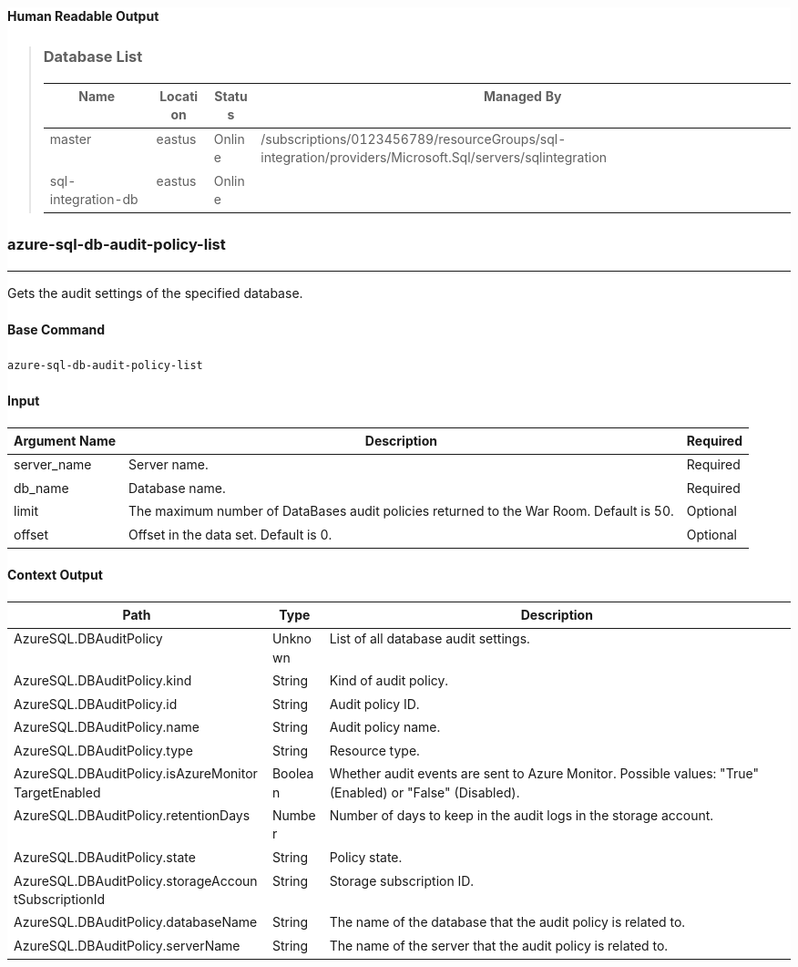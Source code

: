 #### Human Readable Output

>### Database List
>|Name|Location|Status|Managed By|
>|---|---|---|---|
>| master | eastus | Online | /subscriptions/0123456789/resourceGroups/sql-integration/providers/Microsoft.Sql/servers/sqlintegration |
>| sql-integration-db | eastus | Online |  |


### azure-sql-db-audit-policy-list
***
Gets the audit settings of the specified database.


#### Base Command

`azure-sql-db-audit-policy-list`
#### Input

| **Argument Name** | **Description** | **Required** |
| --- | --- | --- |
| server_name | Server name. | Required | 
| db_name | Database name. | Required | 
| limit | The maximum number of DataBases audit policies returned to the War Room. Default is 50. | Optional | 
| offset | Offset in the data set. Default is 0. | Optional | 


#### Context Output

| **Path** | **Type** | **Description** |
| --- | --- | --- |
| AzureSQL.DBAuditPolicy | Unknown | List of all database audit settings. | 
| AzureSQL.DBAuditPolicy.kind | String | Kind of audit policy. | 
| AzureSQL.DBAuditPolicy.id | String | Audit policy ID. | 
| AzureSQL.DBAuditPolicy.name | String | Audit policy name. | 
| AzureSQL.DBAuditPolicy.type | String | Resource type. | 
| AzureSQL.DBAuditPolicy.isAzureMonitorTargetEnabled | Boolean | Whether audit events are sent to Azure Monitor. Possible values: "True" (Enabled) or "False" (Disabled). | 
| AzureSQL.DBAuditPolicy.retentionDays | Number | Number of days to keep in the audit logs in the storage account. | 
| AzureSQL.DBAuditPolicy.state | String | Policy state. | 
| AzureSQL.DBAuditPolicy.storageAccountSubscriptionId | String | Storage subscription ID. | 
| AzureSQL.DBAuditPolicy.databaseName | String | The name of the database that the audit policy is related to. | 
| AzureSQL.DBAuditPolicy.serverName | String | The name of the server that the audit policy is related to. | 
